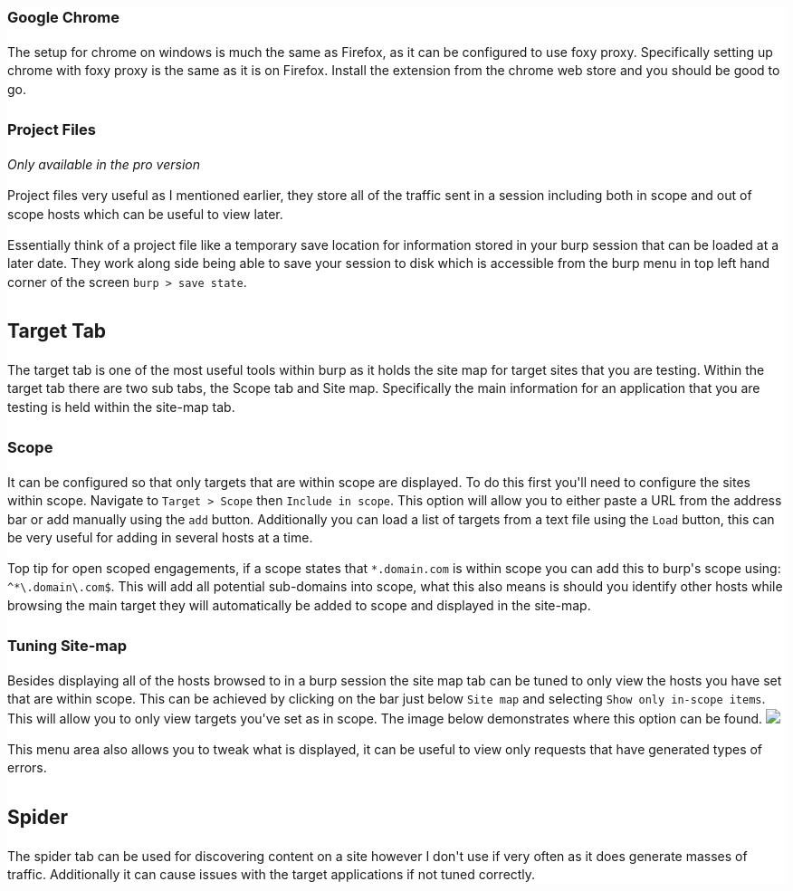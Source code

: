 
### Google Chrome
The setup for chrome on windows is much the same as Firefox, as it can be configured to use foxy proxy. Specifically setting up chrome with foxy proxy is the same as it is on Firefox. Install the extension from the chrome web store and you should be good to go.

### Project Files
*Only available in the pro version*

Project files very useful as I mentioned earlier, they store all of the traffic sent in a session including both in scope and out of scope hosts which can be useful to view later. 

Essentially think of a project file like a temporary save location for information stored in your burp session that can be loaded at a later date. They work along side being able to save your session to disk which is accessible from the burp menu in top left hand corner of the screen `burp > save state`.


## Target Tab
The target tab is one of the most useful tools within burp as it holds the site map for target sites that you are testing. Within the target tab there are two sub tabs, the Scope tab and Site map. Specifically the main information for an application that you are testing is held within the site-map tab. 
 
### Scope

It can be configured so that only targets that are within scope are displayed. To do this first you'll need to configure the sites within scope. Navigate to `Target > Scope` then `Include in scope`. This option will allow you to either paste a URL from the address bar or add manually using the `add` button. Additionally you can load a list of targets from a text file using the `Load` button, this can be very useful for adding in several hosts at a time. 

Top tip for open scoped engagements, if a scope states that `*.domain.com` is within scope you can add this to burp's scope using: `^*\.domain\.com$`. This will add all potential sub-domains into scope, what this also means is should you identify other hosts while browsing the main target they will automatically be added to scope and displayed in the site-map.

### Tuning Site-map
Besides displaying all of the hosts browsed to in a burp session the site map tab can be tuned to only view the hosts you have set that are within scope. This can be achieved by clicking on the bar just below `Site map` and selecting `Show only in-scope items`. This will allow you to only view targets you've set as in scope. The image below demonstrates where this option can be found.
![](/content/images/2017/02/scopeTune.png)

This menu area also allows you to tweak what is displayed, it can be useful to view only requests that have generated types of errors. 

## Spider
The spider tab can be used for discovering content on a site however I don't use if very often as it does generate masses of traffic. Additionally it can cause issues with the target applications if not tuned correctly.
